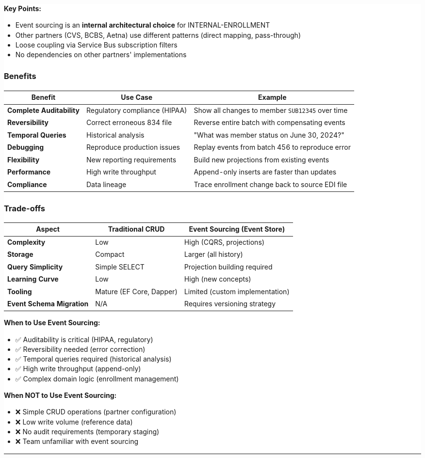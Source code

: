 **Key Points:**
- Event sourcing is an **internal architectural choice** for INTERNAL-ENROLLMENT
- Other partners (CVS, BCBS, Aetna) use different patterns (direct mapping, pass-through)
- Loose coupling via Service Bus subscription filters
- No dependencies on other partners' implementations

### Benefits

| Benefit | Use Case | Example |
|---------|----------|---------|
| **Complete Auditability** | Regulatory compliance (HIPAA) | Show all changes to member `SUB12345` over time |
| **Reversibility** | Correct erroneous 834 file | Reverse entire batch with compensating events |
| **Temporal Queries** | Historical analysis | "What was member status on June 30, 2024?" |
| **Debugging** | Reproduce production issues | Replay events from batch 456 to reproduce error |
| **Flexibility** | New reporting requirements | Build new projections from existing events |
| **Performance** | High write throughput | Append-only inserts are faster than updates |
| **Compliance** | Data lineage | Trace enrollment change back to source EDI file |

### Trade-offs

| Aspect | Traditional CRUD | Event Sourcing (Event Store) |
|--------|------------------|------------------------------|
| **Complexity** | Low | High (CQRS, projections) |
| **Storage** | Compact | Larger (all history) |
| **Query Simplicity** | Simple SELECT | Projection building required |
| **Learning Curve** | Low | High (new concepts) |
| **Tooling** | Mature (EF Core, Dapper) | Limited (custom implementation) |
| **Event Schema Migration** | N/A | Requires versioning strategy |

**When to Use Event Sourcing:**
- ✅ Auditability is critical (HIPAA, regulatory)
- ✅ Reversibility needed (error correction)
- ✅ Temporal queries required (historical analysis)
- ✅ High write throughput (append-only)
- ✅ Complex domain logic (enrollment management)

**When NOT to Use Event Sourcing:**
- ❌ Simple CRUD operations (partner configuration)
- ❌ Low write volume (reference data)
- ❌ No audit requirements (temporary staging)
- ❌ Team unfamiliar with event sourcing

---
